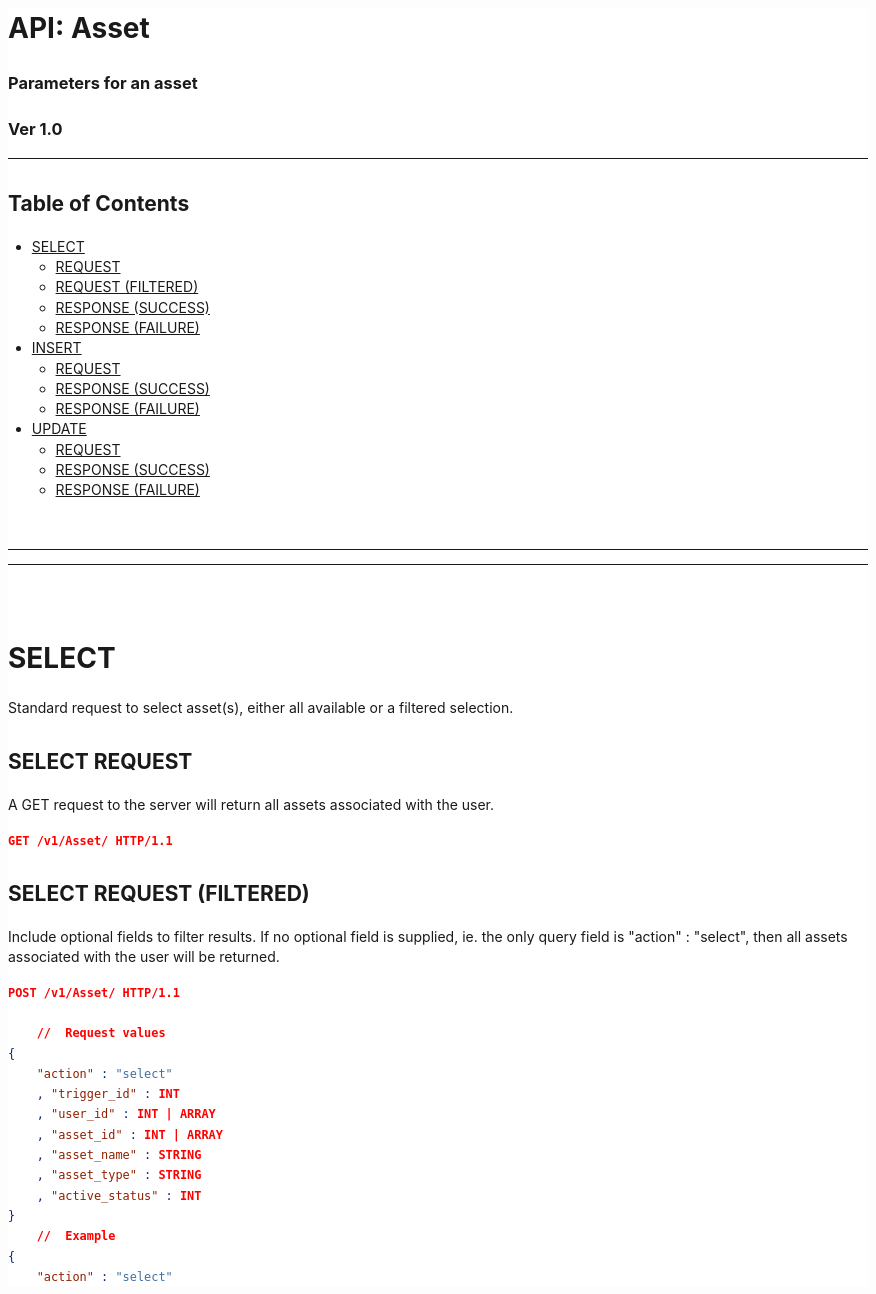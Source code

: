 

# API: Asset
 
### Parameters for an asset

### Ver 1.0
---

## Table of Contents
- [SELECT](#select)
  - [REQUEST](#select-request)
  - [REQUEST (FILTERED)](#select-request-filtered)
  - [RESPONSE (SUCCESS)](#select-response-success)
  - [RESPONSE (FAILURE)](#select-response-failure)
- [INSERT](#insert)
  - [REQUEST](#insert-request)
  - [RESPONSE (SUCCESS)](#insert-response-success)
  - [RESPONSE (FAILURE)](#insert-response-failure)
- [UPDATE](#update)
  - [REQUEST](#update-request)
  - [RESPONSE (SUCCESS)](#update-response-success)
  - [RESPONSE (FAILURE)](#update-response-failure)

<br>

---
---

<br>

# SELECT

Standard request to select asset(s), either all available or a filtered selection.

## SELECT REQUEST
A GET request to the server will return all assets associated with the user.

```json
GET /v1/Asset/ HTTP/1.1
```

## SELECT REQUEST (FILTERED)
Include optional fields to filter results. If no optional field is supplied, ie. the only query field is "action" : "select", then all assets associated with the user will be returned.

```json
POST /v1/Asset/ HTTP/1.1

    //  Request values
{
    "action" : "select"
    , "trigger_id" : INT
    , "user_id" : INT | ARRAY
    , "asset_id" : INT | ARRAY
    , "asset_name" : STRING
    , "asset_type" : STRING
    , "active_status" : INT
}
    //  Example
{
    "action" : "select"
```